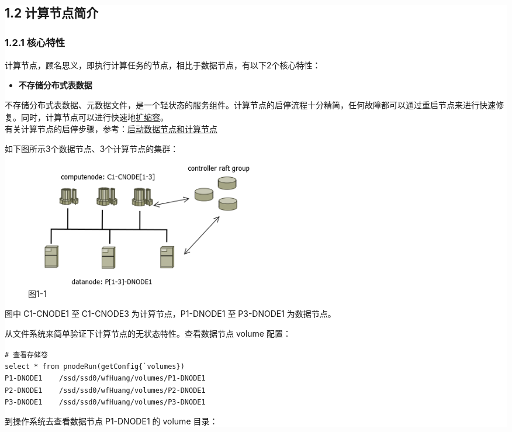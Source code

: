 ## 1.2 计算节点简介

### 1.2.1 核心特性

计算节点，顾名思义，即执行计算任务的节点，相比于数据节点，有以下2个核心特性：

- **不存储分布式表数据**

不存储分布式表数据、元数据文件，是一个轻状态的服务组件。计算节点的启停流程十分精简，任何故障都可以通过重启节点来进行快速修复。同时，计算节点可以进行快速地[扩缩容](#44-计算节点扩缩容)。  
有关计算节点的启停步骤，参考：[启动数据节点和计算节点](https://gitee.com/dolphindb/Tutorials_CN/blob/master/multi_machine_cluster_deployment.md#%E7%AC%AC%E5%9B%9B%E6%AD%A5%E5%90%AF%E5%8A%A8%E9%9B%86%E7%BE%A4)

如下图所示3个数据节点、3个计算节点的集群：  

<figure align="left">
<img src="./images/Compute_Node/1_1.png" width=50%>  
  <figcaption>图1-1</figcaption>
</figure>

图中 C1-CNODE1 至 C1-CNODE3 为计算节点，P1-DNODE1 至 P3-DNODE1 为数据节点。

从文件系统来简单验证下计算节点的无状态特性。查看数据节点 volume 配置：

```
# 查看存储卷
select * from pnodeRun(getConfig{`volumes})
P1-DNODE1    /ssd/ssd0/wfHuang/volumes/P1-DNODE1
P2-DNODE1    /ssd/ssd0/wfHuang/volumes/P2-DNODE1
P3-DNODE1    /ssd/ssd0/wfHuang/volumes/P3-DNODE1
```

到操作系统去查看数据节点 P1-DNODE1 的 volume 目录：

<figure align="left">